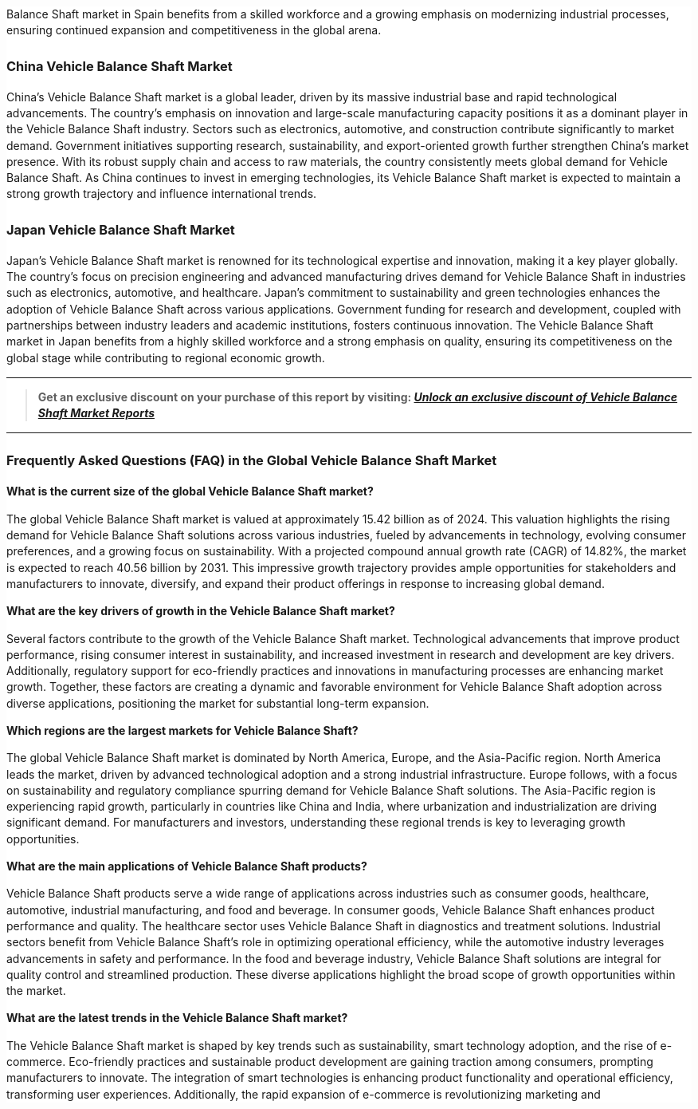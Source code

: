 Balance Shaft market in Spain benefits from a skilled workforce and a growing emphasis on modernizing industrial processes, ensuring continued expansion and competitiveness in the global arena.</p><h3>China Vehicle Balance Shaft Market</h3><p>China&rsquo;s Vehicle Balance Shaft market is a global leader, driven by its massive industrial base and rapid technological advancements. The country&rsquo;s emphasis on innovation and large-scale manufacturing capacity positions it as a dominant player in the Vehicle Balance Shaft industry. Sectors such as electronics, automotive, and construction contribute significantly to market demand. Government initiatives supporting research, sustainability, and export-oriented growth further strengthen China&rsquo;s market presence. With its robust supply chain and access to raw materials, the country consistently meets global demand for Vehicle Balance Shaft. As China continues to invest in emerging technologies, its Vehicle Balance Shaft market is expected to maintain a strong growth trajectory and influence international trends.</p><h3>Japan Vehicle Balance Shaft Market</h3><p>Japan&rsquo;s Vehicle Balance Shaft market is renowned for its technological expertise and innovation, making it a key player globally. The country&rsquo;s focus on precision engineering and advanced manufacturing drives demand for Vehicle Balance Shaft in industries such as electronics, automotive, and healthcare. Japan&rsquo;s commitment to sustainability and green technologies enhances the adoption of Vehicle Balance Shaft across various applications. Government funding for research and development, coupled with partnerships between industry leaders and academic institutions, fosters continuous innovation. The Vehicle Balance Shaft market in Japan benefits from a highly skilled workforce and a strong emphasis on quality, ensuring its competitiveness on the global stage while contributing to regional economic growth.</p><hr /><blockquote><p><strong>Get an exclusive discount on your purchase of this report by visiting: <em><a href="://marketresearchpulse.com/ask-for-discount/45210?utm_source=Github&amp;utm_medium=0112">Unlock an exclusive discount of Vehicle Balance Shaft Market Reports</a></em>&nbsp;</strong></p></blockquote><hr /><h3>Frequently Asked Questions (FAQ) in the Global Vehicle Balance Shaft Market</h3><p><strong>What is the current size of the global Vehicle Balance Shaft market?</strong></p><p>The global Vehicle Balance Shaft market is valued at approximately 15.42 billion as of 2024. This valuation highlights the rising demand for Vehicle Balance Shaft solutions across various industries, fueled by advancements in technology, evolving consumer preferences, and a growing focus on sustainability. With a projected compound annual growth rate (CAGR) of 14.82%, the market is expected to reach 40.56 billion by 2031. This impressive growth trajectory provides ample opportunities for stakeholders and manufacturers to innovate, diversify, and expand their product offerings in response to increasing global demand.</p><p><strong>What are the key drivers of growth in the Vehicle Balance Shaft market?</strong></p><p>Several factors contribute to the growth of the Vehicle Balance Shaft market. Technological advancements that improve product performance, rising consumer interest in sustainability, and increased investment in research and development are key drivers. Additionally, regulatory support for eco-friendly practices and innovations in manufacturing processes are enhancing market growth. Together, these factors are creating a dynamic and favorable environment for Vehicle Balance Shaft adoption across diverse applications, positioning the market for substantial long-term expansion.</p><p><strong>Which regions are the largest markets for Vehicle Balance Shaft?</strong></p><p>The global Vehicle Balance Shaft market is dominated by North America, Europe, and the Asia-Pacific region. North America leads the market, driven by advanced technological adoption and a strong industrial infrastructure. Europe follows, with a focus on sustainability and regulatory compliance spurring demand for Vehicle Balance Shaft solutions. The Asia-Pacific region is experiencing rapid growth, particularly in countries like China and India, where urbanization and industrialization are driving significant demand. For manufacturers and investors, understanding these regional trends is key to leveraging growth opportunities.</p><p><strong>What are the main applications of Vehicle Balance Shaft products?</strong></p><p>Vehicle Balance Shaft products serve a wide range of applications across industries such as consumer goods, healthcare, automotive, industrial manufacturing, and food and beverage. In consumer goods, Vehicle Balance Shaft enhances product performance and quality. The healthcare sector uses Vehicle Balance Shaft in diagnostics and treatment solutions. Industrial sectors benefit from Vehicle Balance Shaft&rsquo;s role in optimizing operational efficiency, while the automotive industry leverages advancements in safety and performance. In the food and beverage industry, Vehicle Balance Shaft solutions are integral for quality control and streamlined production. These diverse applications highlight the broad scope of growth opportunities within the market.</p><p><strong>What are the latest trends in the Vehicle Balance Shaft market?</strong></p><p>The Vehicle Balance Shaft market is shaped by key trends such as sustainability, smart technology adoption, and the rise of e-commerce. Eco-friendly practices and sustainable product development are gaining traction among consumers, prompting manufacturers to innovate. The integration of smart technologies is enhancing product functionality and operational efficiency, transforming user experiences. Additionally, the rapid expansion of e-commerce is revolutionizing marketing and